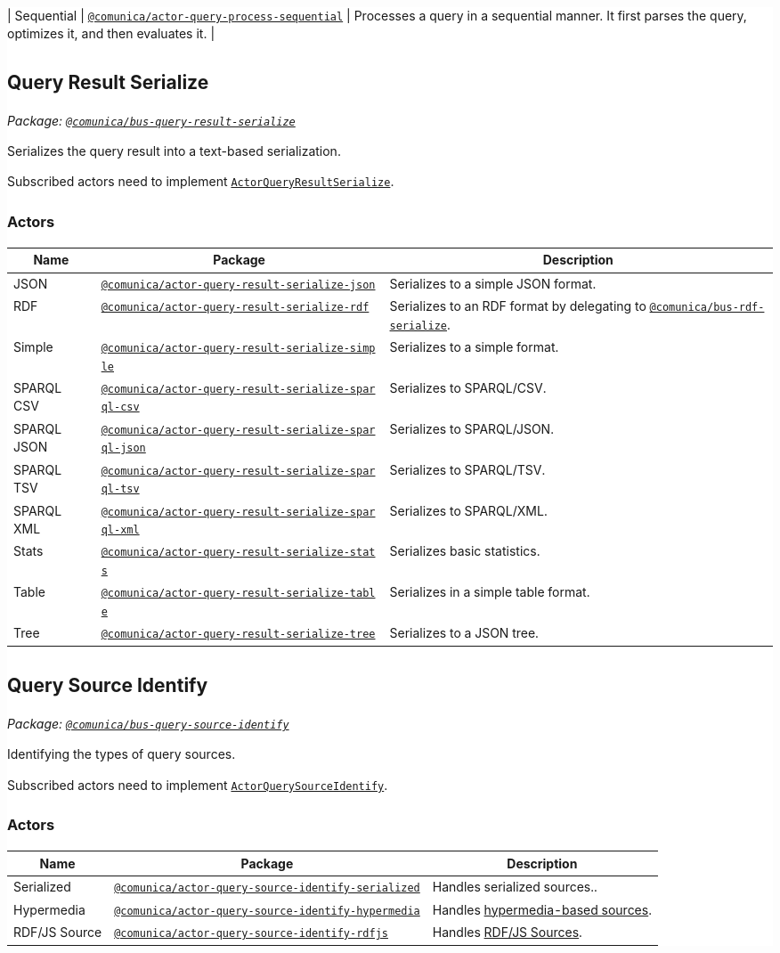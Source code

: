 | Sequential       | [`@comunica/actor-query-process-sequential`](https://github.com/comunica/comunica/tree/master/packages/actor-query-process-sequential)                   | Processes a query in a sequential manner. It first parses the query, optimizes it, and then evaluates it. |


## Query Result Serialize

_Package: [`@comunica/bus-query-result-serialize`](https://github.com/comunica/comunica/tree/master/packages/bus-query-result-serialize)_

Serializes the query result into a text-based serialization.

Subscribed actors need to implement [`ActorQueryResultSerialize`](https://comunica.github.io/comunica/classes/_comunica_bus_query_result_serialize.ActorQueryResultSerialize.html).

### Actors

| Name | Package                                                                                                                               | Description |
| ---- |---------------------------------------------------------------------------------------------------------------------------------------| ----------- |
| JSON | [`@comunica/actor-query-result-serialize-json`](https://github.com/comunica/comunica/tree/master/packages/actor-query-result-serialize-json) | Serializes to a simple JSON format. |
| RDF | [`@comunica/actor-query-result-serialize-rdf`](https://github.com/comunica/comunica/tree/master/packages/actor-query-result-serialize-rdf)          | Serializes to an RDF format by delegating to [`@comunica/bus-rdf-serialize`](https://github.com/comunica/comunica/tree/master/packages/bus-rdf-serialize). |
| Simple | [`@comunica/actor-query-result-serialize-simple`](https://github.com/comunica/comunica/tree/master/packages/actor-query-result-serialize-)          | Serializes to a simple format. |
| SPARQL CSV | [`@comunica/actor-query-result-serialize-sparql-csv`](https://github.com/comunica/comunica/tree/master/packages/actor-query-result-serialize-csv)   | Serializes to SPARQL/CSV. |
| SPARQL JSON | [`@comunica/actor-query-result-serialize-sparql-json`](https://github.com/comunica/comunica/tree/master/packages/actor-query-result-serialize-json) | Serializes to SPARQL/JSON. |
| SPARQL TSV | [`@comunica/actor-query-result-serialize-sparql-tsv`](https://github.com/comunica/comunica/tree/master/packages/actor-query-result-serialize-tsv)   | Serializes to SPARQL/TSV. |
| SPARQL XML | [`@comunica/actor-query-result-serialize-sparql-xml`](https://github.com/comunica/comunica/tree/master/packages/actor-query-result-serialize-xml)   | Serializes to SPARQL/XML. |
| Stats | [`@comunica/actor-query-result-serialize-stats`](https://github.com/comunica/comunica/tree/master/packages/actor-query-result-serialize-stats)      | Serializes basic statistics. |
| Table | [`@comunica/actor-query-result-serialize-table`](https://github.com/comunica/comunica/tree/master/packages/actor-query-result-serialize-table)      | Serializes in a simple table format. |
| Tree | [`@comunica/actor-query-result-serialize-tree`](https://github.com/comunica/comunica/tree/master/packages/actor-query-result-serialize-tree)        | Serializes to a JSON tree. |


## Query Source Identify

_Package: [`@comunica/bus-query-source-identify`](https://github.com/comunica/comunica/tree/master/packages/bus-query-source-identify)_

Identifying the types of query sources.

Subscribed actors need to implement [`ActorQuerySourceIdentify`](https://comunica.github.io/comunica/classes/_comunica_bus_query_source_identify.ActorQuerySourceIdentify.html).

### Actors

| Name          | Package                                                                                                                                                  | Description                                                                                |
|---------------|----------------------------------------------------------------------------------------------------------------------------------------------------------|--------------------------------------------------------------------------------------------|
| Serialized    | [`@comunica/actor-query-source-identify-serialized`](https://github.com/comunica/comunica/tree/master/packages/actor-query-source-identify-serialized)    | Handles serialized sources..                                                               |
| Hypermedia    | [`@comunica/actor-query-source-identify-hypermedia`](https://github.com/comunica/comunica/tree/master/packages/actor-query-source-identify-hypermedia)   | Handles [hypermedia-based sources](/docs/modify/advanced/hypermedia/). |
| RDF/JS Source | [`@comunica/actor-query-source-identify-rdfjs`](https://github.com/comunica/comunica/tree/master/packages/actor-query-source-identify-rdfjs) | Handles [RDF/JS Sources](https://comunica.dev/docs/query/advanced/rdfjs_querying/).        |
